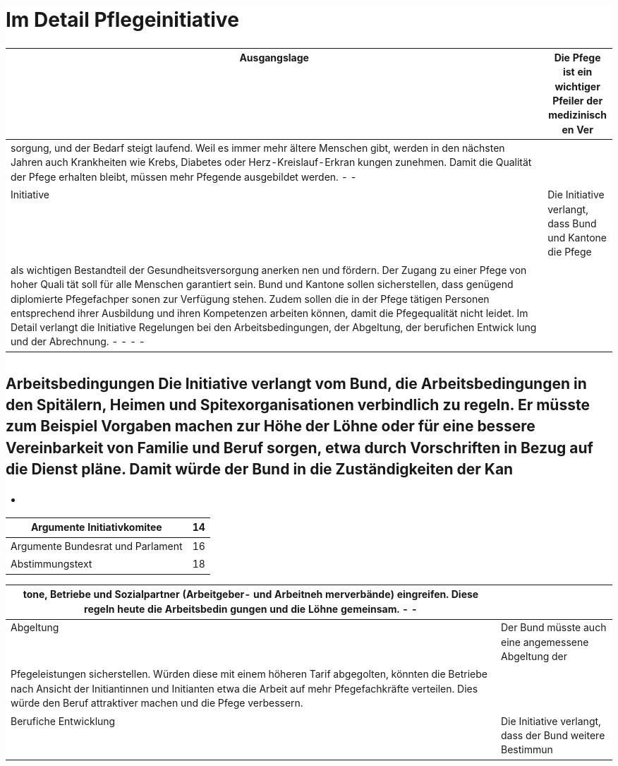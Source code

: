 # Im Detail Pflegeinitiative

| Ausgangslage                                                                                                                                                                                                                                                                                                                                                                                                                                                                                                                                                                                 | Die Pfege ist ein wichtiger Pfeiler der medizinischen Ver   |
|----------------------------------------------------------------------------------------------------------------------------------------------------------------------------------------------------------------------------------------------------------------------------------------------------------------------------------------------------------------------------------------------------------------------------------------------------------------------------------------------------------------------------------------------------------------------------------------------|-------------------------------------------------------------|
| sorgung, und der Bedarf steigt laufend. Weil es immer mehr  ältere Menschen gibt, werden in den nächsten Jahren auch  Krankheiten wie Krebs, Diabetes oder Herz-Kreislauf-Erkran kungen zunehmen. Damit die Qualität der Pfege erhalten  bleibt, müssen mehr Pfegende ausgebildet werden. -  -                                                                                                                                                                                                                                                                                               |                                                             |
| Initiative                                                                                                                                                                                                                                                                                                                                                                                                                                                                                                                                                                                   | Die Initiative verlangt, dass Bund und Kantone die Pfege    |
| als wichtigen Bestandteil der Gesundheitsversorgung anerken nen und fördern. Der Zugang zu einer Pfege von hoher Quali tät soll für alle Menschen garantiert sein. Bund und Kantone  sollen sicherstellen, dass genügend diplomierte Pfegefachper sonen zur Verfügung stehen. Zudem sollen die in der Pfege  tätigen Personen entsprechend ihrer Ausbildung und ihren  Kompetenzen arbeiten können, damit die Pfegequalität nicht  leidet. Im Detail verlangt die Initiative Regelungen bei den  Arbeitsbedingungen, der Abgeltung, der berufichen Entwick lung und der Abrechnung. - -  - - |                                                             |

Arbeitsbedingungen Die Initiative verlangt vom Bund, die Arbeitsbedingungen in den Spitälern, Heimen und Spitexorganisationen verbindlich zu regeln. Er müsste zum Beispiel Vorgaben machen zur Höhe der Löhne oder für eine bessere Vereinbarkeit von Familie und Beruf sorgen, etwa durch Vorschriften in Bezug auf die Dienst pläne. Damit würde der Bund in die Zuständigkeiten der Kan
- 
- 

| Argumente Initiativkomitee        | 14   |
|-----------------------------------|------|
| Argumente Bundesrat und Parlament | 16   |
| Abstimmungstext                   | 18   |

| tone, Betriebe und Sozialpartner (Arbeitgeber- und Arbeitneh merverbände) eingreifen. Diese regeln heute die Arbeitsbedin gungen und die Löhne gemeinsam. - -                                                                                                                                                            |                                                          |
|--------------------------------------------------------------------------------------------------------------------------------------------------------------------------------------------------------------------------------------------------------------------------------------------------------------------------|----------------------------------------------------------|
| Abgeltung                                                                                                                                                                                                                                                                                                                | Der Bund müsste auch eine angemessene Abgeltung der      |
| Pfegeleistungen sicherstellen. Würden diese mit einem  höheren Tarif abgegolten, könnten die Betriebe nach Ansicht  der Initiantinnen und Initianten etwa die Arbeit auf mehr  Pfegefachkräfte verteilen. Dies würde den Beruf attraktiver  machen und die Pfege verbessern.                                             |                                                          |
| Berufiche   Entwicklung                                                                                                                                                                                                                                                                                                  | Die Initiative verlangt, dass der Bund weitere Bestimmun |